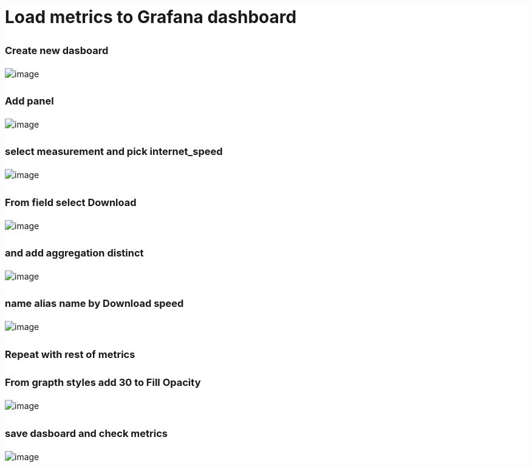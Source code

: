 # Load metrics to Grafana dashboard

### Create new dasboard
![image](https://user-images.githubusercontent.com/87491110/195988397-944dde36-fea1-406d-a1a0-940068eaf782.png)

### Add panel
![image](https://user-images.githubusercontent.com/87491110/195988410-56b8488f-484f-44a8-b33b-b53347e687e5.png)

### select measurement and pick internet_speed
![image](https://user-images.githubusercontent.com/87491110/195988430-5f28f844-b23e-41ba-9ee6-0d618d11e92e.png)

### From field select Download
![image](https://user-images.githubusercontent.com/87491110/195988437-c2af8587-5d87-4d51-9879-e15742d6070a.png)

### and add aggregation distinct
![image](https://user-images.githubusercontent.com/87491110/195988474-2234bbef-8c20-473f-ac9c-7a02e1011722.png)

### name alias name by Download speed
![image](https://user-images.githubusercontent.com/87491110/195988491-aa5551df-c4f4-4e97-a14a-1fd2e340dcbd.png)

### Repeat with rest of metrics

### From grapth styles add 30 to Fill Opacity
![image](https://user-images.githubusercontent.com/87491110/195988545-4a6f0738-6a28-4010-adf1-d216f3d86721.png)

### save dasboard and check metrics
![image](https://user-images.githubusercontent.com/87491110/195988594-8d890bd6-e19b-4a84-ba4b-a0819b073f13.png)
